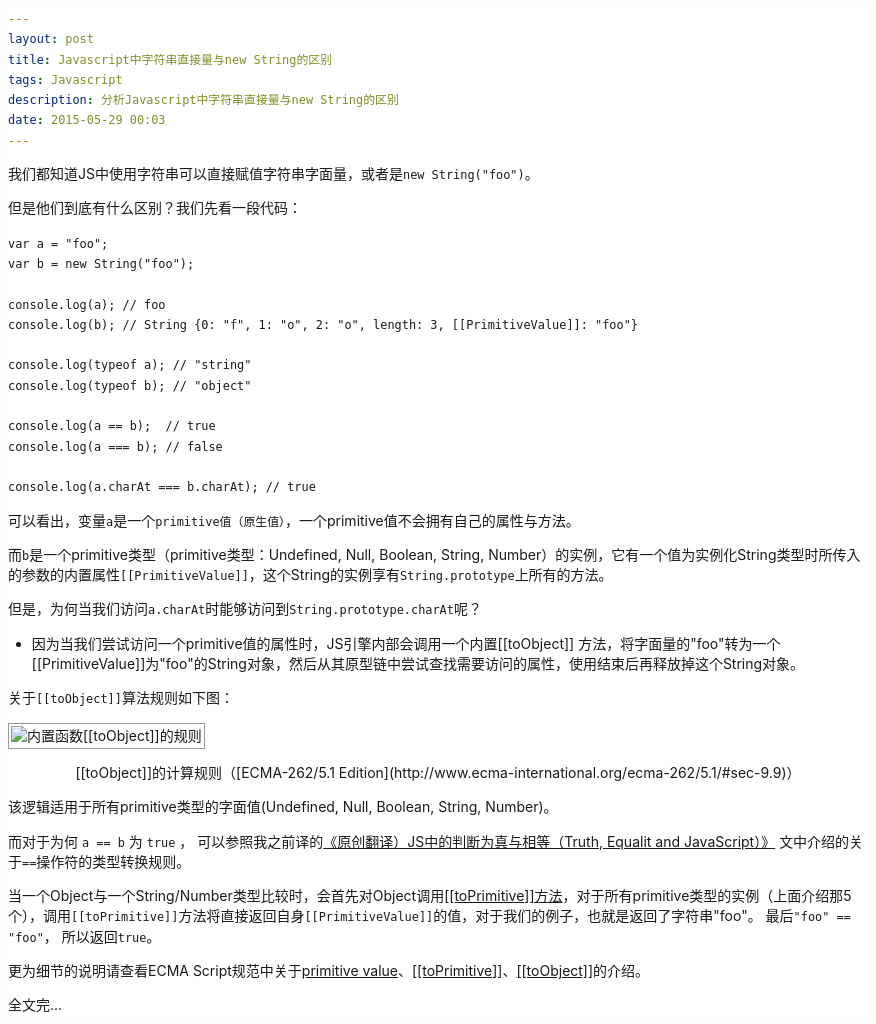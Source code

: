 ```yaml
---
layout: post
title: Javascript中字符串直接量与new String的区别
tags: Javascript
description: 分析Javascript中字符串直接量与new String的区别
date: 2015-05-29 00:03
---
```


我们都知道JS中使用字符串可以直接赋值字符串字面量，或者是`new String("foo")`。

但是他们到底有什么区别？我们先看一段代码：

    var a = "foo";
    var b = new String("foo");
    
    console.log(a); // foo
    console.log(b); // String {0: "f", 1: "o", 2: "o", length: 3, [[PrimitiveValue]]: "foo"}

    console.log(typeof a); // "string"
    console.log(typeof b); // "object"
    
    console.log(a == b);  // true
    console.log(a === b); // false

    console.log(a.charAt === b.charAt); // true

可以看出，变量`a`是一个`primitive值（原生值）`，一个primitive值不会拥有自己的属性与方法。

而`b`是一个primitive类型（primitive类型：Undefined, Null, Boolean, String, Number）的实例，它有一个值为实例化String类型时所传入的参数的内置属性`[[PrimitiveValue]]`，这个String的实例享有`String.prototype`上所有的方法。

但是，为何当我们访问`a.charAt`时能够访问到`String.prototype.charAt`呢？

* 因为当我们尝试访问一个primitive值的属性时，JS引擎内部会调用一个内置[[toObject]] 方法，将字面量的"foo"转为一个[[PrimitiveValue]]为"foo"的String对象，然后从其原型链中尝试查找需要访问的属性，使用结束后再释放掉这个String对象。 



关于`[[toObject]]`算法规则如下图：

<img src="{{ site.url }}/downloads/images/string/ECMA-262-5.1-toObject.jpg" alt="内置函数[[toObject]]的规则" style="width:100%;box-sizing: border-box;padding: 2px;border: 1px solid #999;">

<p style="text-align: center;">[[toObject]]的计算规则（[ECMA-262/5.1 Edition](http://www.ecma-international.org/ecma-262/5.1/#sec-9.9)）</p>

该逻辑适用于所有primitive类型的字面值(Undefined, Null, Boolean, String, Number)。

而对于为何 `a == b` 为 `true` ， 可以参照我之前译的[《原创翻译）JS中的判断为真与相等（Truth, Equalit and JavaScript）》](http://xiaoyuze88.github.io/blog/2013/04/13/JS%E4%B8%AD%E7%9A%84%E5%88%A4%E6%96%AD%E4%B8%BA%E7%9C%9F%E4%B8%8E%E7%9B%B8%E7%AD%89%EF%BC%88Truth,%20Equalit%20and%20JavaScript%EF%BC%89/) 文中介绍的关于`==`操作符的类型转换规则。

当一个Object与一个String/Number类型比较时，会首先对Object调用[[[toPrimitive]]方法](http://www.ecma-international.org/ecma-262/5.1/#sec-9.1)，对于所有primitive类型的实例（上面介绍那5个），调用`[[toPrimitive]]`方法将直接返回自身`[[PrimitiveValue]]`的值，对于我们的例子，也就是返回了字符串"foo"。 最后`"foo" == "foo"`， 所以返回`true`。

更为细节的说明请查看ECMA Script规范中关于[primitive value](http://www.ecma-international.org/ecma-262/5.1/#sec-4.3.2)、[[[toPrimitive]]](http://www.ecma-international.org/ecma-262/5.1/#sec-9.1)、[[[toObject]]](http://www.ecma-international.org/ecma-262/5.1/#sec-9.9)的介绍。

全文完...
